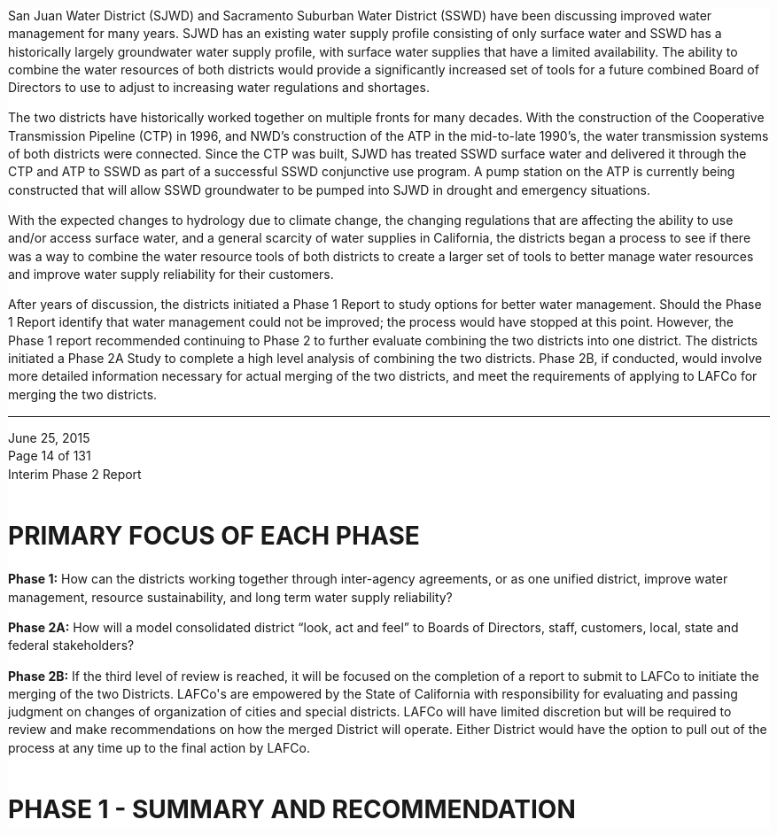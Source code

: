 San Juan Water District (SJWD) and Sacramento Suburban Water District (SSWD) have been discussing improved water management for many years. SJWD has an existing water supply profile consisting of only surface water and SSWD has a historically largely groundwater water supply profile, with surface water supplies that have a limited availability. The ability to combine the water resources of both districts would provide a significantly increased set of tools for a future combined Board of Directors to use to adjust to increasing water regulations and shortages.

The two districts have historically worked together on multiple fronts for many decades. With the construction of the Cooperative Transmission Pipeline (CTP) in 1996, and NWD’s construction of the ATP in the mid-to-late 1990’s, the water transmission systems of both districts were connected. Since the CTP was built, SJWD has treated SSWD surface water and delivered it through the CTP and ATP to SSWD as part of a successful SSWD conjunctive use program. A pump station on the ATP is currently being constructed that will allow SSWD groundwater to be pumped into SJWD in drought and emergency situations.

With the expected changes to hydrology due to climate change, the changing regulations that are affecting the ability to use and/or access surface water, and a general scarcity of water supplies in California, the districts began a process to see if there was a way to combine the water resource tools of both districts to create a larger set of tools to better manage water resources and improve water supply reliability for their customers.

After years of discussion, the districts initiated a Phase 1 Report to study options for better water management. Should the Phase 1 Report identify that water management could not be improved; the process would have stopped at this point. However, the Phase 1 report recommended continuing to Phase 2 to further evaluate combining the two districts into one district. The districts initiated a Phase 2A Study to complete a high level analysis of combining the two districts. Phase 2B, if conducted, would involve more detailed information necessary for actual merging of the two districts, and meet the requirements of applying to LAFCo for merging the two districts.

---

June 25, 2015  
Page 14 of 131  
Interim Phase 2 Report

# PRIMARY FOCUS OF EACH PHASE

**Phase 1:** How can the districts working together through inter-agency agreements, or as one unified district, improve water management, resource sustainability, and long term water supply reliability?

**Phase 2A:** How will a model consolidated district “look, act and feel” to Boards of Directors, staff, customers, local, state and federal stakeholders?

**Phase 2B:** If the third level of review is reached, it will be focused on the completion of a report to submit to LAFCo to initiate the merging of the two Districts. LAFCo's are empowered by the State of California with responsibility for evaluating and passing judgment on changes of organization of cities and special districts. LAFCo will have limited discretion but will be required to review and make recommendations on how the merged District will operate. Either District would have the option to pull out of the process at any time up to the final action by LAFCo.

# PHASE 1 - SUMMARY AND RECOMMENDATION
